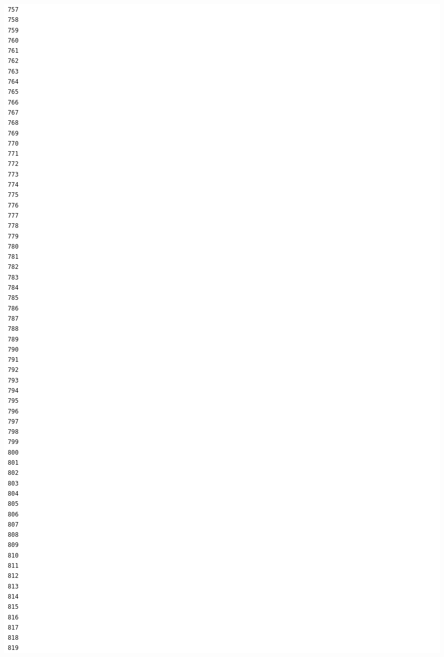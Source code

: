 ```
 757
 758
 759
 760
 761
 762
 763
 764
 765
 766
 767
 768
 769
 770
 771
 772
 773
 774
 775
 776
 777
 778
 779
 780
 781
 782
 783
 784
 785
 786
 787
 788
 789
 790
 791
 792
 793
 794
 795
 796
 797
 798
 799
 800
 801
 802
 803
 804
 805
 806
 807
 808
 809
 810
 811
 812
 813
 814
 815
 816
 817
 818
 819
```